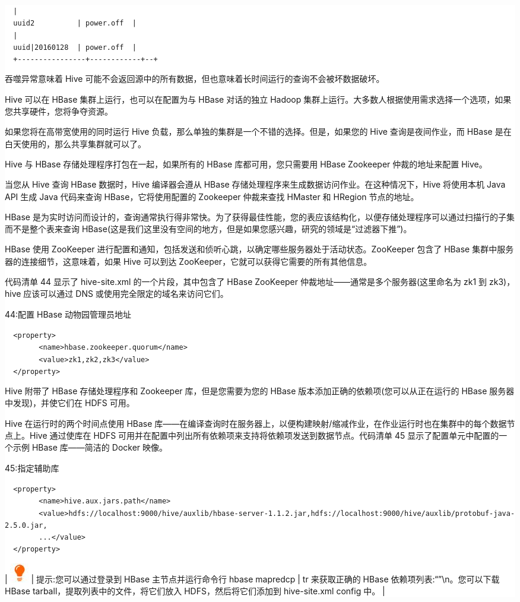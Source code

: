 ```
  |
  uuid2          | power.off  |
  |
  uuid|20160128  | power.off  |
  +----------------+------------+--+

```

吞噬异常意味着 Hive 可能不会返回源中的所有数据，但也意味着长时间运行的查询不会被坏数据破坏。

Hive 可以在 HBase 集群上运行，也可以在配置为与 HBase 对话的独立 Hadoop 集群上运行。大多数人根据使用需求选择一个选项，如果您共享硬件，您将争夺资源。

如果您将在高带宽使用的同时运行 Hive 负载，那么单独的集群是一个不错的选择。但是，如果您的 Hive 查询是夜间作业，而 HBase 是在白天使用的，那么共享集群就可以了。

Hive 与 HBase 存储处理程序打包在一起，如果所有的 HBase 库都可用，您只需要用 HBase Zookeeper 仲裁的地址来配置 Hive。

当您从 Hive 查询 HBase 数据时，Hive 编译器会遵从 HBase 存储处理程序来生成数据访问作业。在这种情况下，Hive 将使用本机 Java API 生成 Java 代码来查询 HBase，它将使用配置的 Zookeeper 仲裁来查找 HMaster 和 HRegion 节点的地址。

HBase 是为实时访问而设计的，查询通常执行得非常快。为了获得最佳性能，您的表应该结构化，以便存储处理程序可以通过扫描行的子集而不是整个表来查询 HBase(这是我们这里没有空间的地方，但是如果您感兴趣，研究的领域是“过滤器下推”)。

HBase 使用 ZooKeeper 进行配置和通知，包括发送和侦听心跳，以确定哪些服务器处于活动状态。ZooKeeper 包含了 HBase 集群中服务器的连接细节，这意味着，如果 Hive 可以到达 ZooKeeper，它就可以获得它需要的所有其他信息。

代码清单 44 显示了 hive-site.xml 的一个片段，其中包含了 HBase ZooKeeper 仲裁地址——通常是多个服务器(这里命名为 zk1 到 zk3)，hive 应该可以通过 DNS 或使用完全限定的域名来访问它们。

 44:配置 HBase 动物园管理员地址

```
  <property>
        <name>hbase.zookeeper.quorum</name>
        <value>zk1,zk2,zk3</value>
  </property>

```

Hive 附带了 HBase 存储处理程序和 Zookeeper 库，但是您需要为您的 HBase 版本添加正确的依赖项(您可以从正在运行的 HBase 服务器中发现)，并使它们在 HDFS 可用。

Hive 在运行时的两个时间点使用 HBase 库——在编译查询时在服务器上，以便构建映射/缩减作业，在作业运行时也在集群中的每个数据节点上。Hive 通过使库在 HDFS 可用并在配置中列出所有依赖项来支持将依赖项发送到数据节点。代码清单 45 显示了配置单元中配置的一个示例 HBase 库——简洁的 Docker 映像。

 45:指定辅助库

```
  <property>
        <name>hive.aux.jars.path</name>
        <value>hdfs://localhost:9000/hive/auxlib/hbase-server-1.1.2.jar,hdfs://localhost:9000/hive/auxlib/protobuf-java-2.5.0.jar,
        ...</value>
  </property>

```

| ![](img/00009.jpeg) | 提示:您可以通过登录到 HBase 主节点并运行命令行 hbase mapredcp &#124; tr 来获取正确的 HBase 依赖项列表:“”\n。您可以下载 HBase tarball，提取列表中的文件，将它们放入 HDFS，然后将它们添加到 hive-site.xml config 中。 |
